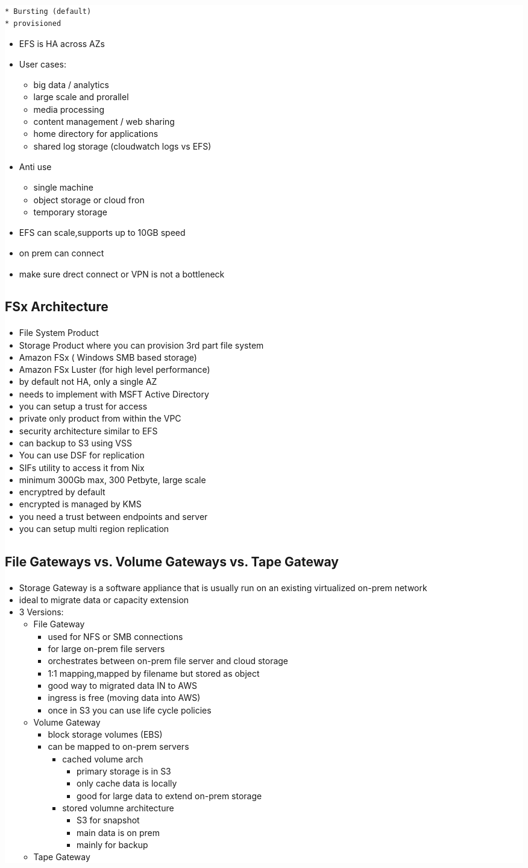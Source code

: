     * Bursting (default)
    * provisioned
* EFS is HA across AZs
* User cases:
    * big data / analytics
    * large scale and prorallel
    * media processing
    * content management / web sharing 
    * home directory for applications
    * shared log storage (cloudwatch logs vs EFS)
*   Anti use
    * single machine 
    * object storage or cloud fron
    * temporary storage

* EFS can scale,supports up to 10GB speed
* on prem can connect 
* make sure drect connect or VPN is not a bottleneck

## FSx Architecture
* File System Product
* Storage Product where you can provision 3rd part file system
* Amazon FSx ( Windows SMB based storage)
* Amazon FSx Luster (for high level performance)
* by default not HA, only a single AZ
* needs to implement with MSFT Active Directory
* you can setup a trust for access
* private only product from within the VPC
* security architecture similar to EFS
* can backup to S3 using VSS
* You can use DSF for replication 
* SIFs utility to access it from Nix
* minimum 300Gb max, 300 Petbyte, large scale
* encryptred by default
* encrypted is managed by KMS
* you need a trust between endpoints and server
* you can setup multi region replication

## File Gateways vs. Volume Gateways vs. Tape Gateway
* Storage Gateway is a software appliance that is usually run on an existing virtualized on-prem network
* ideal to migrate data or capacity extension
* 3 Versions:
    * File Gateway
        * used for NFS or SMB connections
        * for large on-prem file servers
        * orchestrates between on-prem file server and cloud storage
        * 1:1 mapping,mapped by filename but stored as object
        * good way to migrated data IN to AWS
        * ingress is free (moving data into AWS)
        * once in S3 you can use life cycle policies
    * Volume Gateway
        * block storage volumes (EBS)
        * can be mapped to on-prem servers
            * cached volume arch
                * primary storage is in S3
                * only cache data is locally
                * good for large data to extend on-prem storage
            * stored volumne architecture
                * S3 for snapshot
                * main data is on prem
                * mainly for backup
    * Tape Gateway